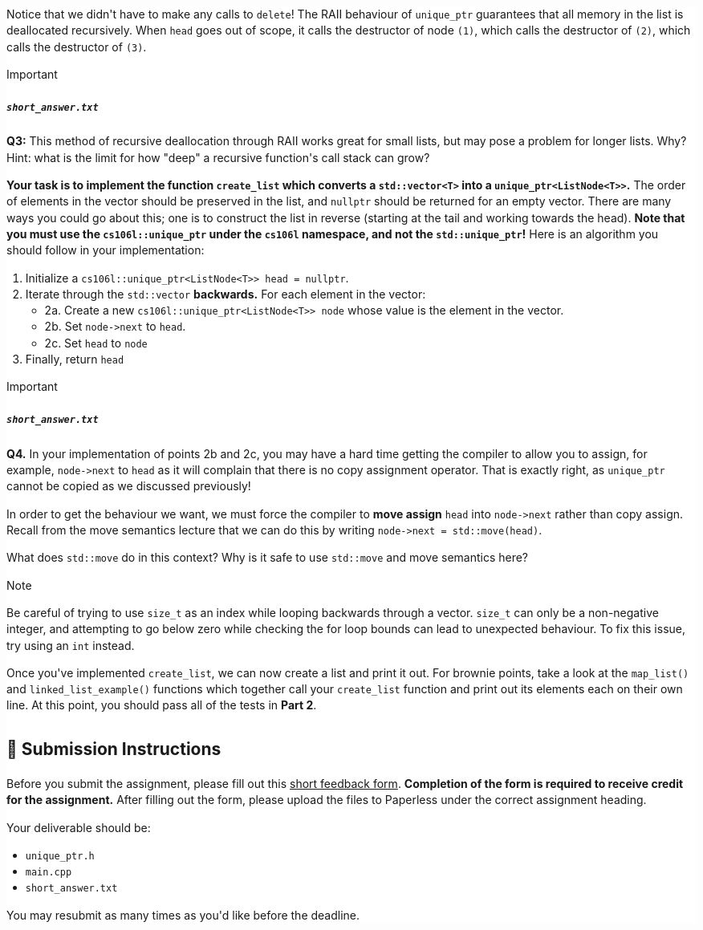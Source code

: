 Notice that we didn't have to make any calls to `delete`! The RAII behaviour of `unique_ptr` guarantees that all memory in the list is deallocated recursively. When `head` goes out of scope, it calls the destructor of node `(1)`, which calls the destructor of `(2)`, which calls the destructor of `(3)`. 

> [!IMPORTANT]  
> ##### `short_answer.txt`  
> **Q3:** This method of recursive deallocation through RAII works great for small lists, but may pose a problem for longer lists. Why? Hint: what is the limit for how "deep" a recursive function's call stack can grow?

**Your task is to implement the function `create_list` which converts a `std::vector<T>` into a `unique_ptr<ListNode<T>>`.** The order of elements in the vector should be preserved in the list, and `nullptr` should be returned for an empty vector. There are many ways you could go about this; one is to construct the list in reverse (starting at the tail and working towards the head). **Note that you must use the `cs106l::unique_ptr` under the `cs106l` namespace, and not the `std::unique_ptr`!** Here is an algorithm you should follow in your implementation:

1. Initialize a `cs106l::unique_ptr<ListNode<T>> head = nullptr`.
2. Iterate through the `std::vector` **backwards.** For each element in the vector:
    - 2a. Create a new `cs106l::unique_ptr<ListNode<T>> node` whose value is the element in the vector.
    - 2b. Set `node->next` to `head`.
    - 2c. Set `head` to `node`
3. Finally, return `head`

> [!IMPORTANT]  
> ##### `short_answer.txt`  
> **Q4.** In your implementation of points 2b and 2c, you may have a hard time getting the compiler to allow you to assign, for example, `node->next` to `head` as it will complain that there is no copy assignment operator. That is exactly right, as `unique_ptr` cannot be copied as we discussed previously!
>
> In order to get the behaviour we want, we must force the compiler to **move assign** `head` into `node->next` rather than copy assign. Recall from the move semantics lecture that we can do this by writing `node->next = std::move(head)`.
>
> What does `std::move` do in this context? Why is it safe to use `std::move` and move semantics here?

> [!NOTE]  
> Be careful of trying to use `size_t` as an index while looping backwards through a vector. `size_t` can only be a non-negative integer, and attempting to go below zero while checking the for loop bounds can lead to unexpected behaviour.
> To fix this issue, try using an `int` instead.

Once you've implemented `create_list`, we can now create a list and print it out. For brownie points, take a look at the `map_list()` and `linked_list_example()` functions which together call your `create_list` function and print out its elements each on their own line. At this point, you should pass all of the tests in **Part 2**.

## 🚀 Submission Instructions

Before you submit the assignment, please fill out this [short feedback form](https://forms.gle/TXzLEgdKYnEPes22A). **Completion of the form is required to receive credit for the assignment.** After filling out the form, please upload the files to Paperless under the correct assignment heading.

Your deliverable should be:

- `unique_ptr.h`
- `main.cpp`
- `short_answer.txt`

You may resubmit as many times as you'd like before the deadline.
